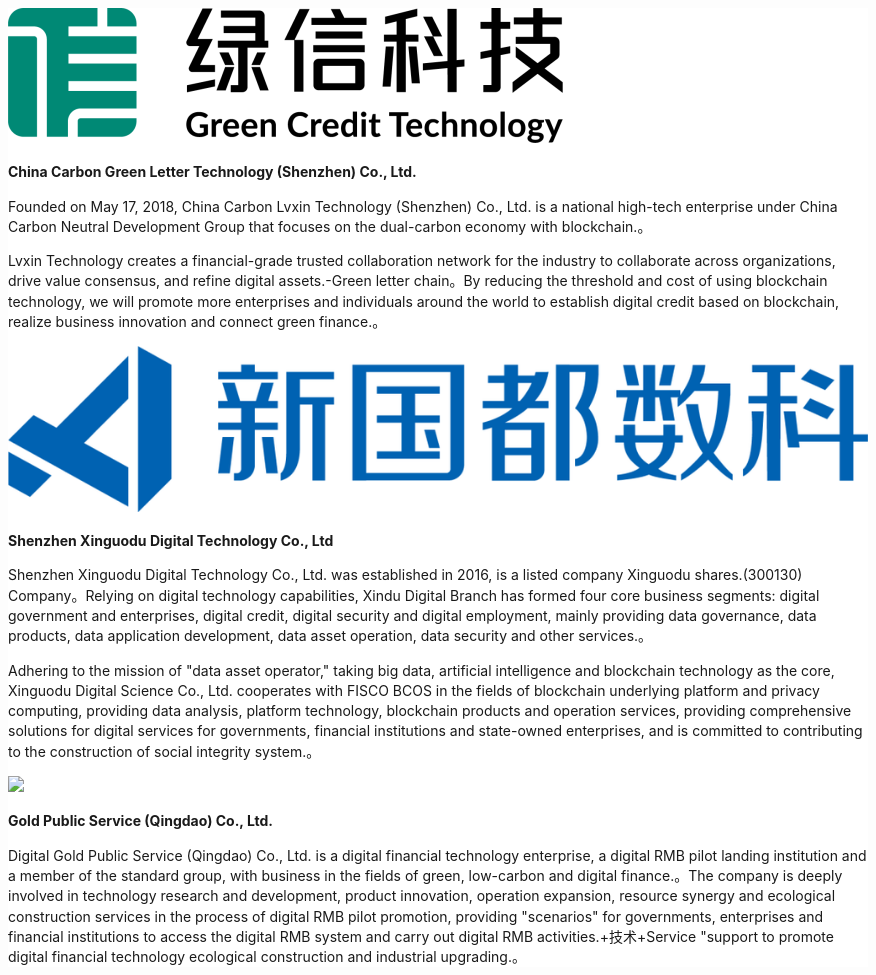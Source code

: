 ![](../../images/community/partner/green_credit_tech.png)

**China Carbon Green Letter Technology (Shenzhen) Co., Ltd.**

Founded on May 17, 2018, China Carbon Lvxin Technology (Shenzhen) Co., Ltd. is a national high-tech enterprise under China Carbon Neutral Development Group that focuses on the dual-carbon economy with blockchain.。

Lvxin Technology creates a financial-grade trusted collaboration network for the industry to collaborate across organizations, drive value consensus, and refine digital assets.-Green letter chain。By reducing the threshold and cost of using blockchain technology, we will promote more enterprises and individuals around the world to establish digital credit based on blockchain, realize business innovation and connect green finance.。

![](../../images/community/partner/XGD.png)

**Shenzhen Xinguodu Digital Technology Co., Ltd**

Shenzhen Xinguodu Digital Technology Co., Ltd. was established in 2016, is a listed company Xinguodu shares.(300130) Company。Relying on digital technology capabilities, Xindu Digital Branch has formed four core business segments: digital government and enterprises, digital credit, digital security and digital employment, mainly providing data governance, data products, data application development, data asset operation, data security and other services.。

Adhering to the mission of "data asset operator," taking big data, artificial intelligence and blockchain technology as the core, Xinguodu Digital Science Co., Ltd. cooperates with FISCO BCOS in the fields of blockchain underlying platform and privacy computing, providing data analysis, platform technology, blockchain products and operation services, providing comprehensive solutions for digital services for governments, financial institutions and state-owned enterprises, and is committed to contributing to the construction of social integrity system.。

![](https://storage-public.zhaopin.cn/org/logo/1644992846111082045/7bf6f160950405e91717b28e1d89586b330aa8db533bb5d2452c2f62b5a38136fa86a38250e8e3ab.jpg)

**Gold Public Service (Qingdao) Co., Ltd.**

Digital Gold Public Service (Qingdao) Co., Ltd. is a digital financial technology enterprise, a digital RMB pilot landing institution and a member of the standard group, with business in the fields of green, low-carbon and digital finance.。The company is deeply involved in technology research and development, product innovation, operation expansion, resource synergy and ecological construction services in the process of digital RMB pilot promotion, providing "scenarios" for governments, enterprises and financial institutions to access the digital RMB system and carry out digital RMB activities.+技术+Service "support to promote digital financial technology ecological construction and industrial upgrading.。
